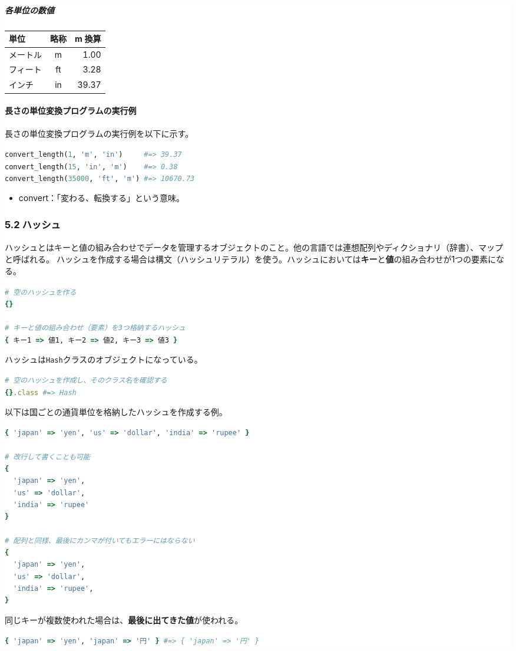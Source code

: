 ##### 各単位の数値

|単位   |略称   |m 換算   |
|:---|:---:|---:|
|メートル   |m   |1.00   |
|フィート   |ft   |3.28   |
|インチ   |in   |39.37   |

#### 長さの単位変換プログラムの実行例
長さの単位変換プログラムの実行例を以下に示す。
```ruby
convert_length(1, 'm', 'in')     #=> 39.37
convert_length(15, 'in', 'm')    #=> 0.38
convert_length(35000, 'ft', 'm') #=> 10670.73
``` 
- convert：「変わる、転換する」という意味。

### 5.2 ハッシュ
ハッシュとはキーと値の組み合わせでデータを管理するオブジェクトのこと。他の言語では連想配列やディクショナリ（辞書）、マップと呼ばれる。
ハッシュを作成する場合は構文（ハッシュリテラル）を使う。ハッシュにおいては**キー**と**値**の組み合わせが1つの要素になる。
```ruby
# 空のハッシュを作る
{}

# キーと値の組み合わせ（要素）を3つ格納するハッシュ
{ キー1 => 値1, キー2 => 値2, キー3 => 値3 }
```
ハッシュは`Hash`クラスのオブジェクトになっている。
```ruby
# 空のハッシュを作成し、そのクラス名を確認する
{}.class #=> Hash
```
以下は国ごとの通貨単位を格納したハッシュを作成する例。
```ruby
{ 'japan' => 'yen', 'us' => 'dollar', 'india' => 'rupee' }

# 改行して書くことも可能
{
  'japan' => 'yen',
  'us' => 'dollar',
  'india' => 'rupee'
}

# 配列と同様、最後にカンマが付いてもエラーにはならない
{
  'japan' => 'yen',
  'us' => 'dollar',
  'india' => 'rupee',
}
```
同じキーが複数使われた場合は、**最後に出てきた値**が使われる。
```ruby
{ 'japan' => 'yen', 'japan' => '円' } #=> { 'japan' => '円' }
```
